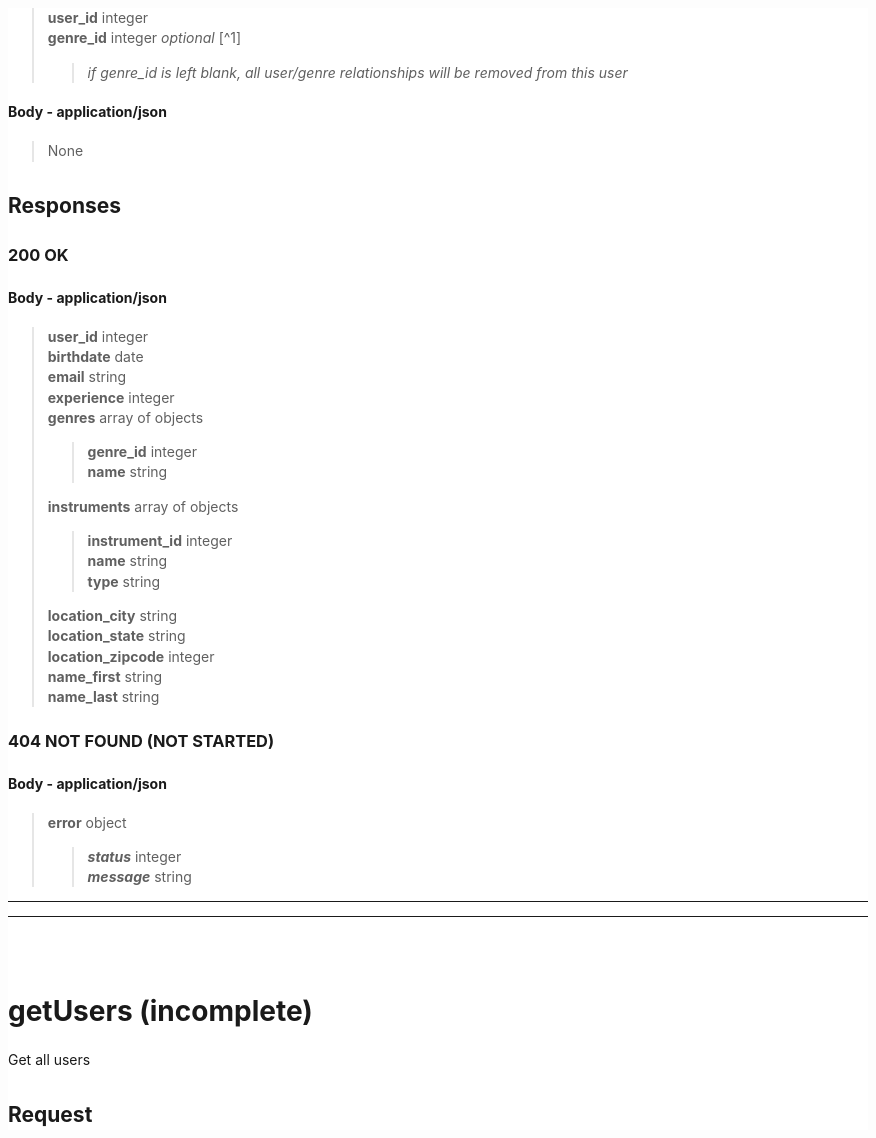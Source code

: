 > **user_id** integer  
> **genre_id** integer *optional* [^1]   
> > *if genre_id is left blank, all user/genre relationships will be removed from this user*

#### Body - application/json

> None

## Responses

### 200 OK

#### Body - application/json

> **user_id** integer  
> **birthdate** date  
> **email** string  
> **experience** integer  
> **genres** array of objects  
> > **genre_id** integer  
> > **name** string  
>
> **instruments** array of objects  
> > **instrument_id** integer  
> > **name** string  
> > **type** string  
>
> **location_city** string  
> **location_state** string  
> **location_zipcode** integer  
> **name_first** string  
> **name_last** string

### 404 NOT FOUND (NOT STARTED)
 
#### Body - application/json
> **error** object  
> > ***status*** integer  
> > ***message*** string  

---
---
<br>

# **getUsers** (incomplete)

Get all users

## Request
